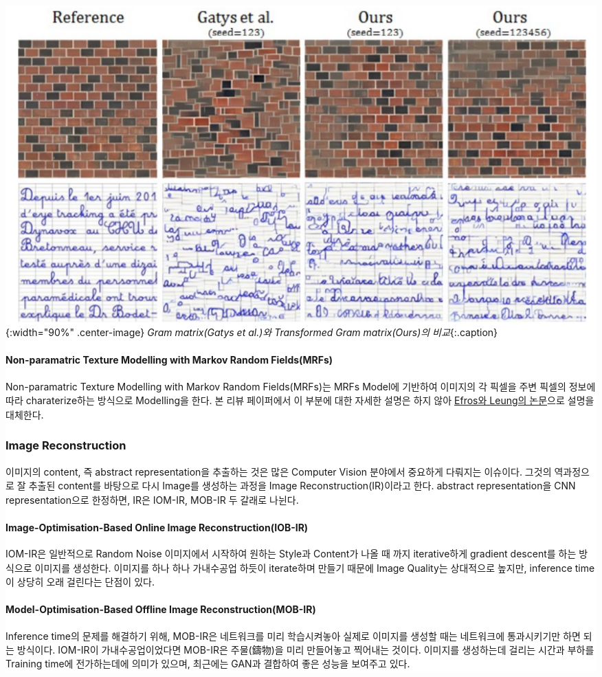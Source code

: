 ![](./images/nst/transformed-gramian.PNG){:width="90%" .center-image}
*Gram matrix(Gatys et al.)와 Transformed Gram matrix(Ours)의 비교*{:.caption}

#### Non-paramatric Texture Modelling with Markov Random Fields(MRFs)
Non-paramatric Texture Modelling with Markov Random Fields(MRFs)는 MRFs Model에 기반하여 이미지의 각 픽셀을 주변 픽셀의 정보에 따라 charaterize하는 방식으로 Modelling을 한다. 본 리뷰 페이퍼에서 이 부분에 대한 자세한 설명은 하지 않아 [Efros와 Leung의 논문](https://www2.eecs.berkeley.edu/Research/Projects/CS/vision/papers/efros-iccv99.pdf)으로 설명을 대체한다.

### Image Reconstruction
이미지의 content, 즉 abstract representation을 추출하는 것은 많은 Computer Vision 분야에서 중요하게 다뤄지는 이슈이다. 그것의 역과정으로 잘 추출된 content를 바탕으로 다시 Image를 생성하는 과정을 Image Reconstruction(IR)이라고 한다. abstract representation을 CNN representation으로 한정하면, IR은 IOM-IR, MOB-IR 두 갈래로 나뉜다.

#### Image-Optimisation-Based Online Image Reconstruction(IOB-IR)
IOM-IR은 일반적으로 Random Noise 이미지에서 시작하여 원하는 Style과 Content가 나올 때 까지 iterative하게 gradient descent를 하는 방식으로 이미지를 생성한다. 이미지를 하나 하나 가내수공업 하듯이 iterate하며 만들기 때문에 Image Quality는 상대적으로 높지만, inference time이 상당히 오래 걸린다는 단점이 있다.

#### Model-Optimisation-Based Offline Image Reconstruction(MOB-IR)
Inference time의 문제를 해결하기 위해, MOB-IR은 네트워크를 미리 학습시켜놓아 실제로 이미지를 생성할 때는 네트워크에 통과시키기만 하면 되는 방식이다. IOM-IR이 가내수공업이었다면 MOB-IR은 주물(鑄物)을 미리 만들어놓고 찍어내는 것이다. 이미지를 생성하는데 걸리는 시간과 부하를 Training time에 전가하는데에 의미가 있으며, 최근에는 GAN과 결합하여 좋은 성능을 보여주고 있다.
